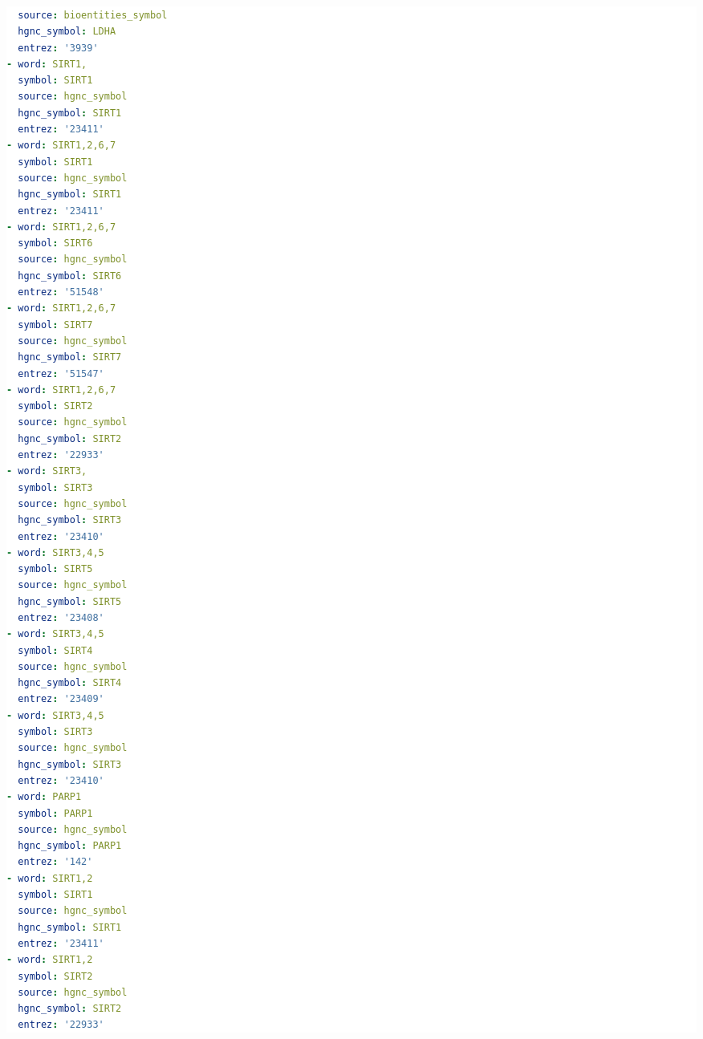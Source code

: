 ```yaml
  source: bioentities_symbol
  hgnc_symbol: LDHA
  entrez: '3939'
- word: SIRT1,
  symbol: SIRT1
  source: hgnc_symbol
  hgnc_symbol: SIRT1
  entrez: '23411'
- word: SIRT1,2,6,7
  symbol: SIRT1
  source: hgnc_symbol
  hgnc_symbol: SIRT1
  entrez: '23411'
- word: SIRT1,2,6,7
  symbol: SIRT6
  source: hgnc_symbol
  hgnc_symbol: SIRT6
  entrez: '51548'
- word: SIRT1,2,6,7
  symbol: SIRT7
  source: hgnc_symbol
  hgnc_symbol: SIRT7
  entrez: '51547'
- word: SIRT1,2,6,7
  symbol: SIRT2
  source: hgnc_symbol
  hgnc_symbol: SIRT2
  entrez: '22933'
- word: SIRT3,
  symbol: SIRT3
  source: hgnc_symbol
  hgnc_symbol: SIRT3
  entrez: '23410'
- word: SIRT3,4,5
  symbol: SIRT5
  source: hgnc_symbol
  hgnc_symbol: SIRT5
  entrez: '23408'
- word: SIRT3,4,5
  symbol: SIRT4
  source: hgnc_symbol
  hgnc_symbol: SIRT4
  entrez: '23409'
- word: SIRT3,4,5
  symbol: SIRT3
  source: hgnc_symbol
  hgnc_symbol: SIRT3
  entrez: '23410'
- word: PARP1
  symbol: PARP1
  source: hgnc_symbol
  hgnc_symbol: PARP1
  entrez: '142'
- word: SIRT1,2
  symbol: SIRT1
  source: hgnc_symbol
  hgnc_symbol: SIRT1
  entrez: '23411'
- word: SIRT1,2
  symbol: SIRT2
  source: hgnc_symbol
  hgnc_symbol: SIRT2
  entrez: '22933'
```